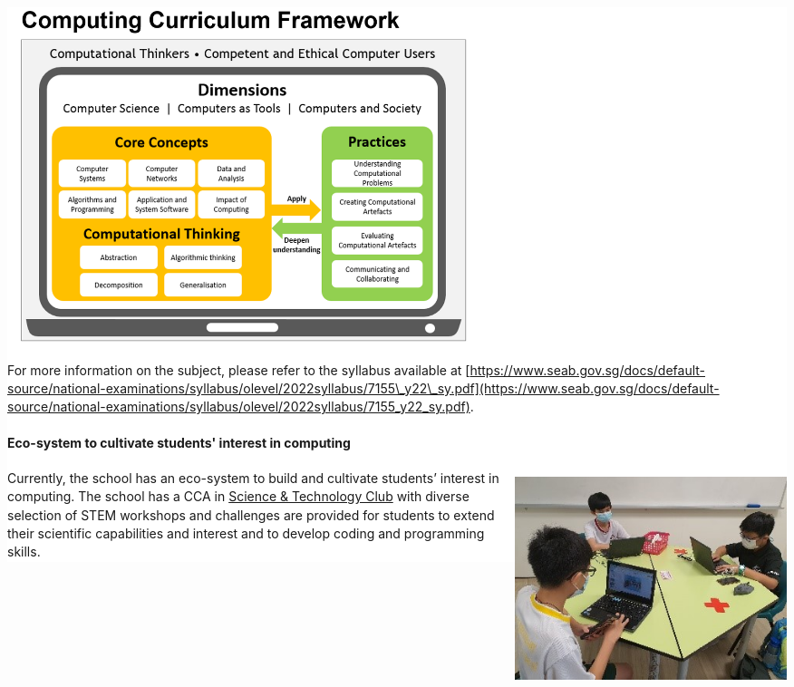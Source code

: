 <img src="/images/comp3.png" 
     style="width:60%">
		 
For more information on the subject, please refer to the syllabus available at [https://www.seab.gov.sg/docs/default-source/national-examinations/syllabus/olevel/2022syllabus/7155\_y22\_sy.pdf](https://www.seab.gov.sg/docs/default-source/national-examinations/syllabus/olevel/2022syllabus/7155_y22_sy.pdf).

#### Eco-system to cultivate students' interest in computing


<img src="/images/comp4.png" style="width:300px;height:240px;margin-left:15px;" align = "right"> Currently, the school has an eco-system to build and cultivate students’ interest in computing. The school has a CCA in [Science & Technology Club](https://kranjisec.moe.edu.sg/school-life/co-curricular-activities-cca/clubs-and-societies/science-and-technology-club) with diverse selection of STEM workshops and challenges are provided for students to extend their scientific capabilities and interest and to develop coding and programming skills.
